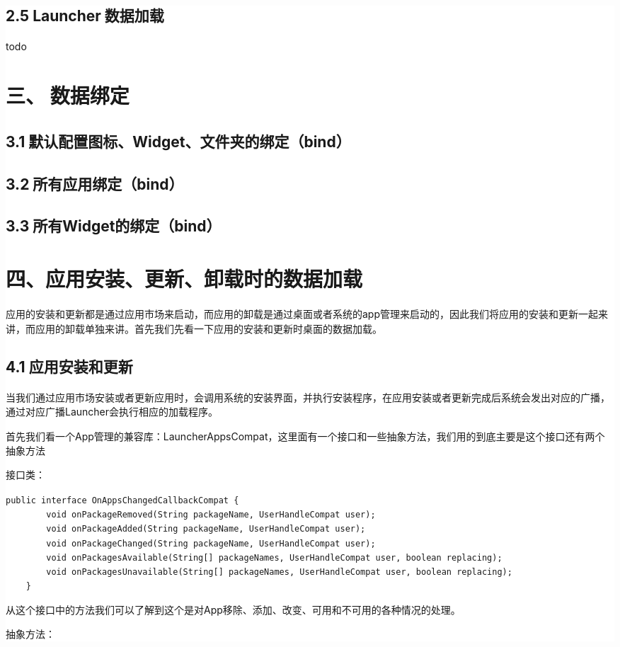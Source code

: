 

## 2.5 Launcher 数据加载

todo



# 三、 数据绑定



## 3.1 默认配置图标、Widget、文件夹的绑定（bind）



## 3.2 所有应用绑定（bind）



## 3.3 所有Widget的绑定（bind）





# 四、应用安装、更新、卸载时的数据加载



应用的安装和更新都是通过应用市场来启动，而应用的卸载是通过桌面或者系统的app管理来启动的，因此我们将应用的安装和更新一起来讲，而应用的卸载单独来讲。首先我们先看一下应用的安装和更新时桌面的数据加载。



## 4.1 应用安装和更新

当我们通过应用市场安装或者更新应用时，会调用系统的安装界面，并执行安装程序，在应用安装或者更新完成后系统会发出对应的广播，通过对应广播Launcher会执行相应的加载程序。

首先我们看一个App管理的兼容库：LauncherAppsCompat，这里面有一个接口和一些抽象方法，我们用的到底主要是这个接口还有两个抽象方法

接口类：

```
public interface OnAppsChangedCallbackCompat {
        void onPackageRemoved(String packageName, UserHandleCompat user);
        void onPackageAdded(String packageName, UserHandleCompat user);
        void onPackageChanged(String packageName, UserHandleCompat user);
        void onPackagesAvailable(String[] packageNames, UserHandleCompat user, boolean replacing);
        void onPackagesUnavailable(String[] packageNames, UserHandleCompat user, boolean replacing);
    }
```

从这个接口中的方法我们可以了解到这个是对App移除、添加、改变、可用和不可用的各种情况的处理。

抽象方法：
